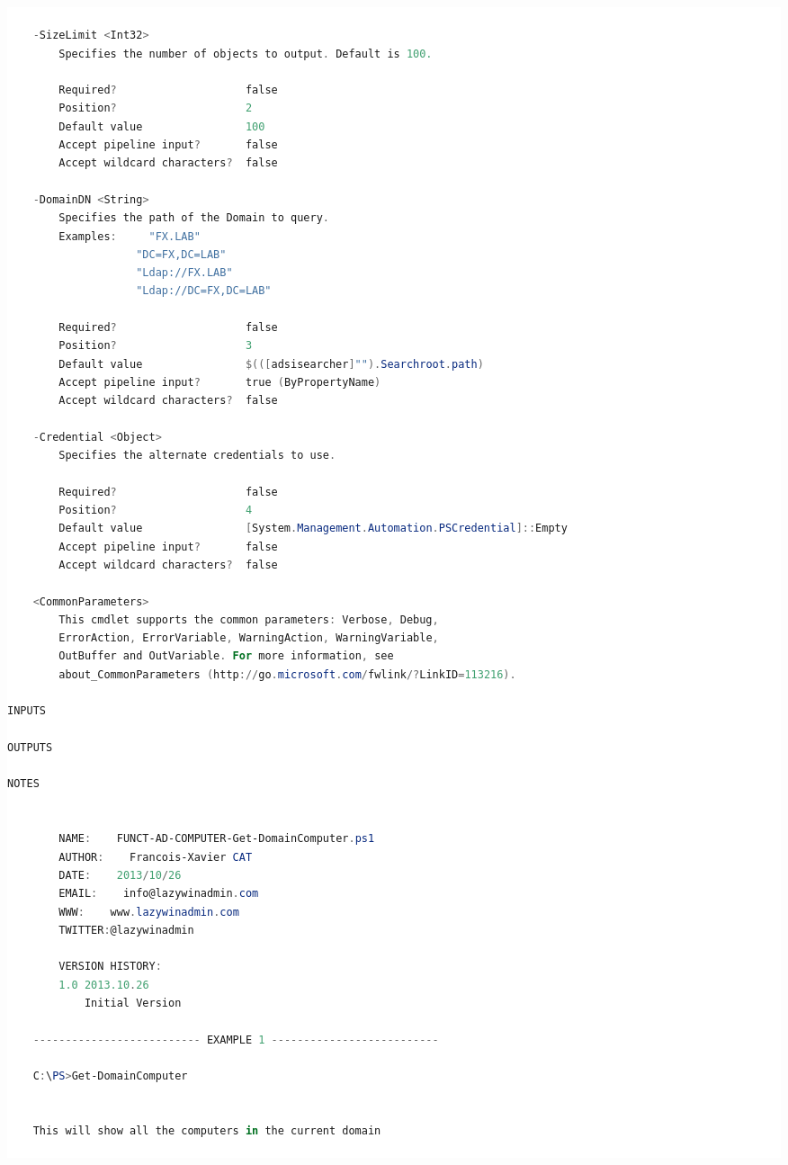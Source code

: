 ```powershell
        
    -SizeLimit <Int32>
        Specifies the number of objects to output. Default is 100.
        
        Required?                    false
        Position?                    2
        Default value                100
        Accept pipeline input?       false
        Accept wildcard characters?  false
        
    -DomainDN <String>
        Specifies the path of the Domain to query.
        Examples:     "FX.LAB"
                    "DC=FX,DC=LAB"
                    "Ldap://FX.LAB"
                    "Ldap://DC=FX,DC=LAB"
        
        Required?                    false
        Position?                    3
        Default value                $(([adsisearcher]"").Searchroot.path)
        Accept pipeline input?       true (ByPropertyName)
        Accept wildcard characters?  false
        
    -Credential <Object>
        Specifies the alternate credentials to use.
        
        Required?                    false
        Position?                    4
        Default value                [System.Management.Automation.PSCredential]::Empty
        Accept pipeline input?       false
        Accept wildcard characters?  false
        
    <CommonParameters>
        This cmdlet supports the common parameters: Verbose, Debug,
        ErrorAction, ErrorVariable, WarningAction, WarningVariable,
        OutBuffer and OutVariable. For more information, see 
        about_CommonParameters (http://go.microsoft.com/fwlink/?LinkID=113216). 
    
INPUTS
    
OUTPUTS
    
NOTES
    
    
        NAME:    FUNCT-AD-COMPUTER-Get-DomainComputer.ps1
        AUTHOR:    Francois-Xavier CAT 
        DATE:    2013/10/26
        EMAIL:    info@lazywinadmin.com
        WWW:    www.lazywinadmin.com
        TWITTER:@lazywinadmin
        
        VERSION HISTORY:
        1.0 2013.10.26
            Initial Version
    
    -------------------------- EXAMPLE 1 --------------------------
    
    C:\PS>Get-DomainComputer
    
    
    This will show all the computers in the current domain
    
```
